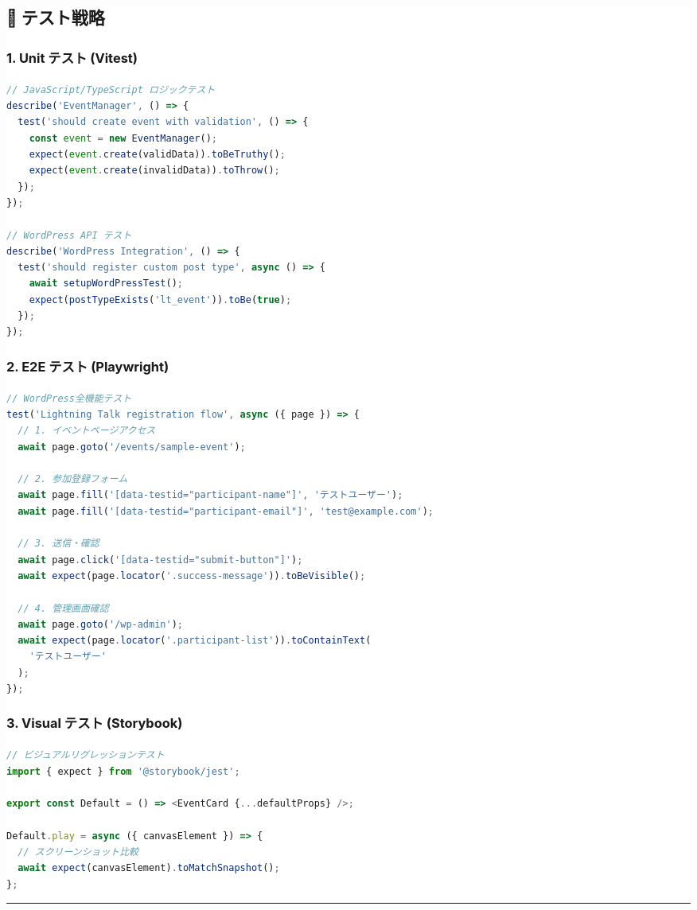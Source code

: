 
## 🧪 テスト戦略

### 1. **Unit テスト (Vitest)**

```typescript
// JavaScript/TypeScript ロジックテスト
describe('EventManager', () => {
  test('should create event with validation', () => {
    const event = new EventManager();
    expect(event.create(validData)).toBeTruthy();
    expect(event.create(invalidData)).toThrow();
  });
});

// WordPress API テスト
describe('WordPress Integration', () => {
  test('should register custom post type', async () => {
    await setupWordPressTest();
    expect(postTypeExists('lt_event')).toBe(true);
  });
});
```

### 2. **E2E テスト (Playwright)**

```typescript
// WordPress全機能テスト
test('Lightning Talk registration flow', async ({ page }) => {
  // 1. イベントページアクセス
  await page.goto('/events/sample-event');

  // 2. 参加登録フォーム
  await page.fill('[data-testid="participant-name"]', 'テストユーザー');
  await page.fill('[data-testid="participant-email"]', 'test@example.com');

  // 3. 送信・確認
  await page.click('[data-testid="submit-button"]');
  await expect(page.locator('.success-message')).toBeVisible();

  // 4. 管理画面確認
  await page.goto('/wp-admin');
  await expect(page.locator('.participant-list')).toContainText(
    'テストユーザー'
  );
});
```

### 3. **Visual テスト (Storybook)**

```typescript
// ビジュアルリグレッションテスト
import { expect } from '@storybook/jest';

export const Default = () => <EventCard {...defaultProps} />;

Default.play = async ({ canvasElement }) => {
  // スクリーンショット比較
  await expect(canvasElement).toMatchSnapshot();
};
```

---